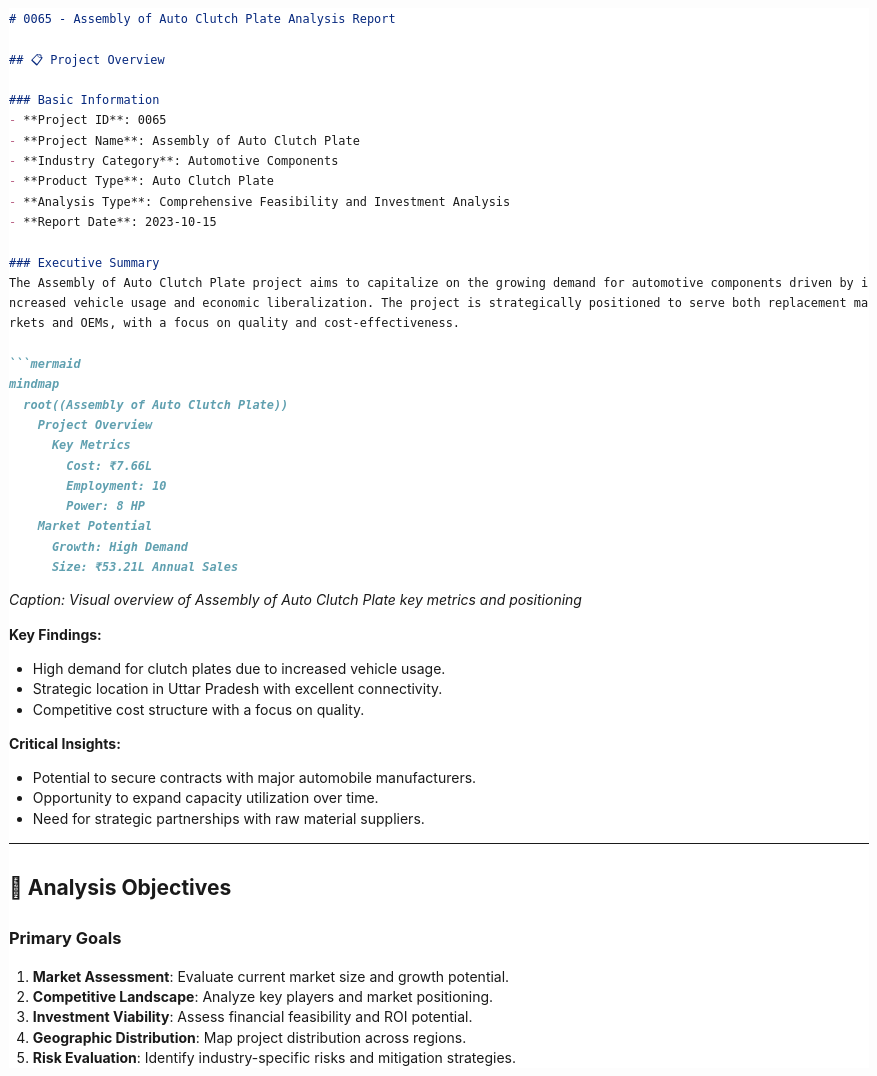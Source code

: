 ```markdown
# 0065 - Assembly of Auto Clutch Plate Analysis Report

## 📋 Project Overview

### Basic Information
- **Project ID**: 0065
- **Project Name**: Assembly of Auto Clutch Plate
- **Industry Category**: Automotive Components
- **Product Type**: Auto Clutch Plate
- **Analysis Type**: Comprehensive Feasibility and Investment Analysis
- **Report Date**: 2023-10-15

### Executive Summary
The Assembly of Auto Clutch Plate project aims to capitalize on the growing demand for automotive components driven by increased vehicle usage and economic liberalization. The project is strategically positioned to serve both replacement markets and OEMs, with a focus on quality and cost-effectiveness.

```mermaid
mindmap
  root((Assembly of Auto Clutch Plate))
    Project Overview
      Key Metrics
        Cost: ₹7.66L
        Employment: 10
        Power: 8 HP
    Market Potential
      Growth: High Demand
      Size: ₹53.21L Annual Sales
```
*Caption: Visual overview of Assembly of Auto Clutch Plate key metrics and positioning*

**Key Findings:**
- High demand for clutch plates due to increased vehicle usage.
- Strategic location in Uttar Pradesh with excellent connectivity.
- Competitive cost structure with a focus on quality.

**Critical Insights:**
- Potential to secure contracts with major automobile manufacturers.
- Opportunity to expand capacity utilization over time.
- Need for strategic partnerships with raw material suppliers.

---

## 🎯 Analysis Objectives

### Primary Goals
1. **Market Assessment**: Evaluate current market size and growth potential.
2. **Competitive Landscape**: Analyze key players and market positioning.
3. **Investment Viability**: Assess financial feasibility and ROI potential.
4. **Geographic Distribution**: Map project distribution across regions.
5. **Risk Evaluation**: Identify industry-specific risks and mitigation strategies.
